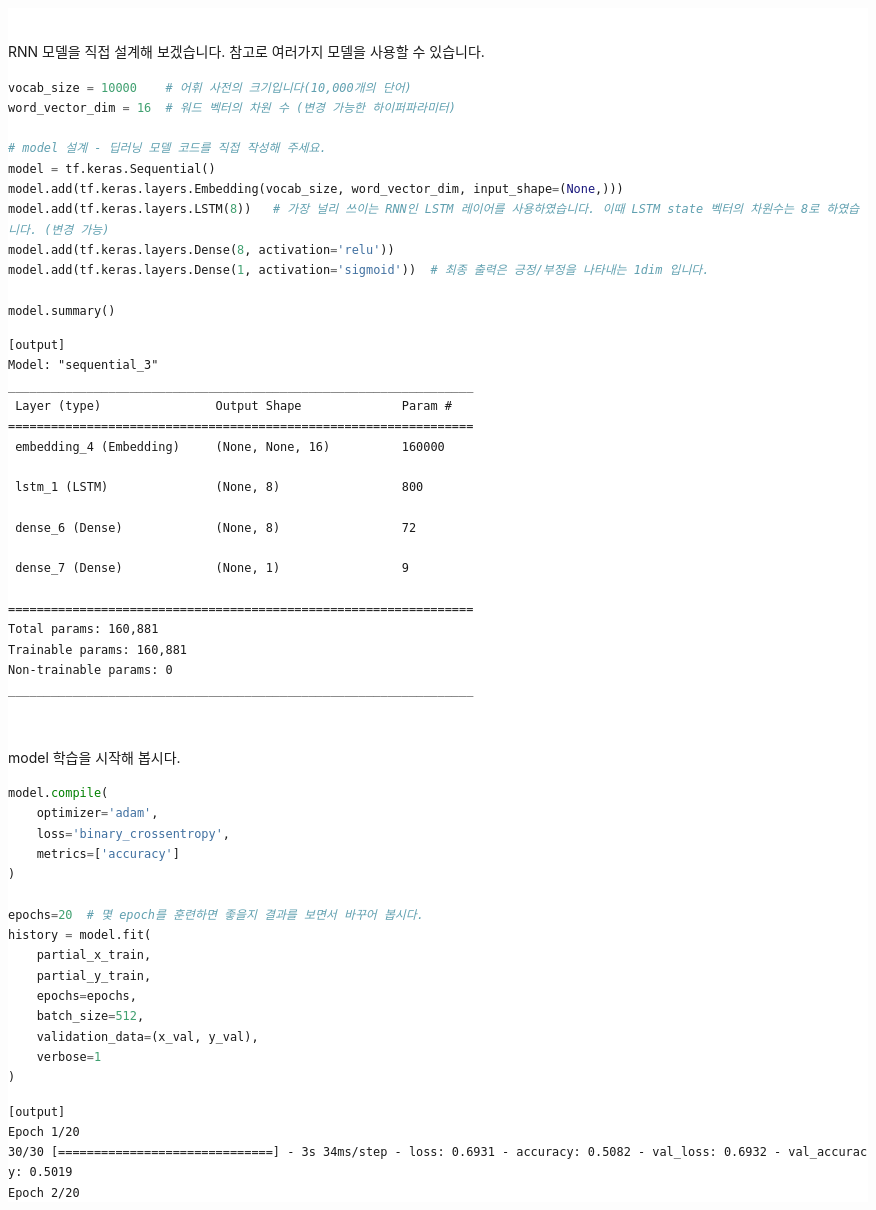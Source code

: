 
<br>



RNN 모델을 직접 설계해 보겠습니다. 참고로 여러가지 모델을 사용할 수 있습니다.
```py
vocab_size = 10000    # 어휘 사전의 크기입니다(10,000개의 단어)
word_vector_dim = 16  # 워드 벡터의 차원 수 (변경 가능한 하이퍼파라미터)

# model 설계 - 딥러닝 모델 코드를 직접 작성해 주세요.
model = tf.keras.Sequential()
model.add(tf.keras.layers.Embedding(vocab_size, word_vector_dim, input_shape=(None,)))
model.add(tf.keras.layers.LSTM(8))   # 가장 널리 쓰이는 RNN인 LSTM 레이어를 사용하였습니다. 이때 LSTM state 벡터의 차원수는 8로 하였습니다. (변경 가능)
model.add(tf.keras.layers.Dense(8, activation='relu'))
model.add(tf.keras.layers.Dense(1, activation='sigmoid'))  # 최종 출력은 긍정/부정을 나타내는 1dim 입니다.

model.summary()
```
```
[output]
Model: "sequential_3"
_________________________________________________________________
 Layer (type)                Output Shape              Param #   
=================================================================
 embedding_4 (Embedding)     (None, None, 16)          160000    
                                                                 
 lstm_1 (LSTM)               (None, 8)                 800       
                                                                 
 dense_6 (Dense)             (None, 8)                 72        
                                                                 
 dense_7 (Dense)             (None, 1)                 9         
                                                                 
=================================================================
Total params: 160,881
Trainable params: 160,881
Non-trainable params: 0
_________________________________________________________________
```


<br>


model 학습을 시작해 봅시다.
```py
model.compile(
    optimizer='adam',
    loss='binary_crossentropy',
    metrics=['accuracy']
)
              
epochs=20  # 몇 epoch를 훈련하면 좋을지 결과를 보면서 바꾸어 봅시다. 
history = model.fit(
    partial_x_train,
    partial_y_train,
    epochs=epochs,
    batch_size=512,
    validation_data=(x_val, y_val),
    verbose=1
)
```
```
[output]
Epoch 1/20
30/30 [==============================] - 3s 34ms/step - loss: 0.6931 - accuracy: 0.5082 - val_loss: 0.6932 - val_accuracy: 0.5019
Epoch 2/20
```